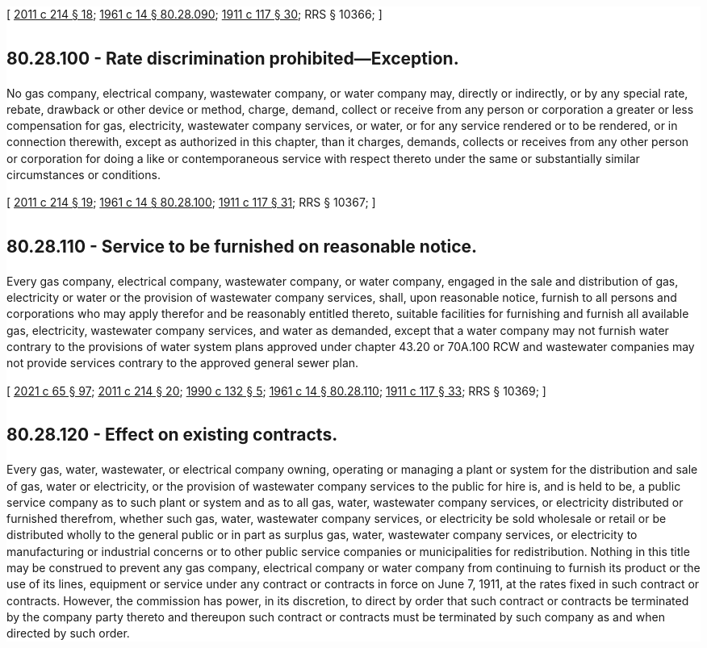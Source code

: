 \[ [2011 c 214 § 18](http://lawfilesext.leg.wa.gov/biennium/2011-12/Pdf/Bills/Session%20Laws/Senate/5034-S2.SL.pdf?cite=2011%20c%20214%20§%2018); [1961 c 14 § 80.28.090](http://leg.wa.gov/CodeReviser/documents/sessionlaw/1961c14.pdf?cite=1961%20c%2014%20§%2080.28.090); [1911 c 117 § 30](http://leg.wa.gov/CodeReviser/documents/sessionlaw/1911c117.pdf?cite=1911%20c%20117%20§%2030); RRS § 10366; \]

## 80.28.100 - Rate discrimination prohibited—Exception.
No gas company, electrical company, wastewater company, or water company may, directly or indirectly, or by any special rate, rebate, drawback or other device or method, charge, demand, collect or receive from any person or corporation a greater or less compensation for gas, electricity, wastewater company services, or water, or for any service rendered or to be rendered, or in connection therewith, except as authorized in this chapter, than it charges, demands, collects or receives from any other person or corporation for doing a like or contemporaneous service with respect thereto under the same or substantially similar circumstances or conditions.

\[ [2011 c 214 § 19](http://lawfilesext.leg.wa.gov/biennium/2011-12/Pdf/Bills/Session%20Laws/Senate/5034-S2.SL.pdf?cite=2011%20c%20214%20§%2019); [1961 c 14 § 80.28.100](http://leg.wa.gov/CodeReviser/documents/sessionlaw/1961c14.pdf?cite=1961%20c%2014%20§%2080.28.100); [1911 c 117 § 31](http://leg.wa.gov/CodeReviser/documents/sessionlaw/1911c117.pdf?cite=1911%20c%20117%20§%2031); RRS § 10367; \]

## 80.28.110 - Service to be furnished on reasonable notice.
Every gas company, electrical company, wastewater company, or water company, engaged in the sale and distribution of gas, electricity or water or the provision of wastewater company services, shall, upon reasonable notice, furnish to all persons and corporations who may apply therefor and be reasonably entitled thereto, suitable facilities for furnishing and furnish all available gas, electricity, wastewater company services, and water as demanded, except that a water company may not furnish water contrary to the provisions of water system plans approved under chapter 43.20 or 70A.100 RCW and wastewater companies may not provide services contrary to the approved general sewer plan.

\[ [2021 c 65 § 97](http://lawfilesext.leg.wa.gov/biennium/2021-22/Pdf/Bills/Session%20Laws/House/1192.SL.pdf?cite=2021%20c%2065%20§%2097); [2011 c 214 § 20](http://lawfilesext.leg.wa.gov/biennium/2011-12/Pdf/Bills/Session%20Laws/Senate/5034-S2.SL.pdf?cite=2011%20c%20214%20§%2020); [1990 c 132 § 5](http://leg.wa.gov/CodeReviser/documents/sessionlaw/1990c132.pdf?cite=1990%20c%20132%20§%205); [1961 c 14 § 80.28.110](http://leg.wa.gov/CodeReviser/documents/sessionlaw/1961c14.pdf?cite=1961%20c%2014%20§%2080.28.110); [1911 c 117 § 33](http://leg.wa.gov/CodeReviser/documents/sessionlaw/1911c117.pdf?cite=1911%20c%20117%20§%2033); RRS § 10369; \]

## 80.28.120 - Effect on existing contracts.
Every gas, water, wastewater, or electrical company owning, operating or managing a plant or system for the distribution and sale of gas, water or electricity, or the provision of wastewater company services to the public for hire is, and is held to be, a public service company as to such plant or system and as to all gas, water, wastewater company services, or electricity distributed or furnished therefrom, whether such gas, water, wastewater company services, or electricity be sold wholesale or retail or be distributed wholly to the general public or in part as surplus gas, water, wastewater company services, or electricity to manufacturing or industrial concerns or to other public service companies or municipalities for redistribution. Nothing in this title may be construed to prevent any gas company, electrical company or water company from continuing to furnish its product or the use of its lines, equipment or service under any contract or contracts in force on June 7, 1911, at the rates fixed in such contract or contracts. However, the commission has power, in its discretion, to direct by order that such contract or contracts be terminated by the company party thereto and thereupon such contract or contracts must be terminated by such company as and when directed by such order.

